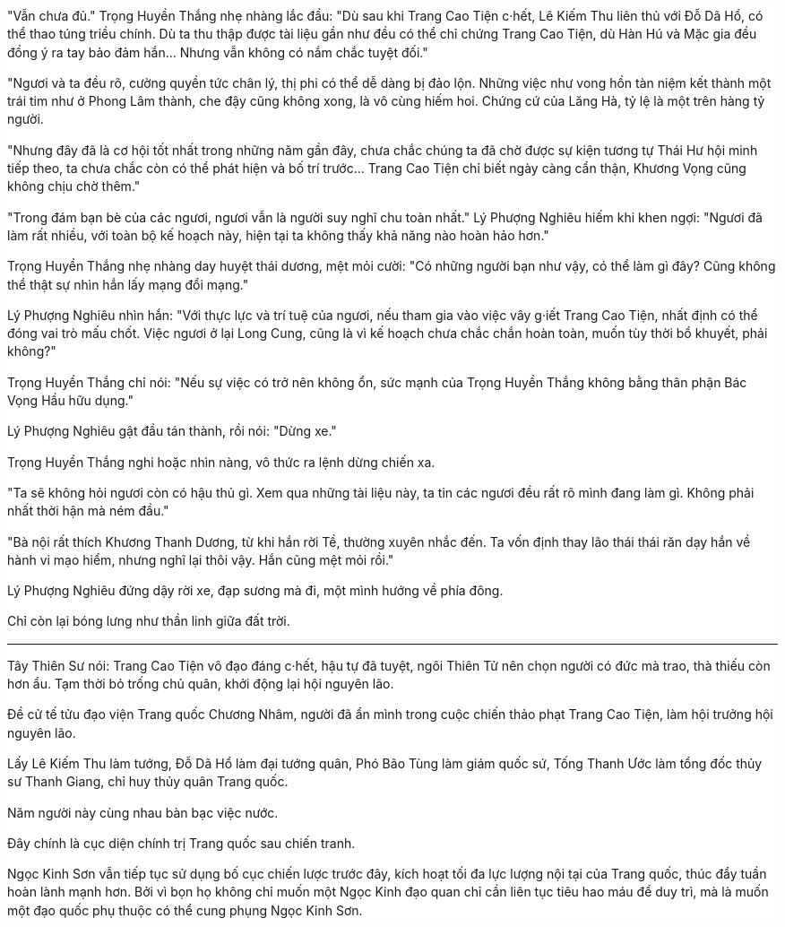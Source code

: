 "Vẫn chưa đủ." Trọng Huyền Thắng nhẹ nhàng lắc đầu: "Dù sau khi Trang Cao Tiện c·hết, Lê Kiếm Thu liên thủ với Đỗ Dã Hổ, có thể thao túng triều chính. Dù ta thu thập được tài liệu gần như đều có thể chỉ chứng Trang Cao Tiện, dù Hàn Hú và Mặc gia đều đồng ý ra tay bảo đảm hắn... Nhưng vẫn không có nắm chắc tuyệt đối."

"Ngươi và ta đều rõ, cường quyền tức chân lý, thị phi có thể dễ dàng bị đảo lộn. Những việc như vong hồn tàn niệm kết thành một trái tim như ở Phong Lâm thành, che đậy cũng không xong, là vô cùng hiếm hoi. Chứng cứ của Lăng Hà, tỷ lệ là một trên hàng tỷ người.

"Nhưng đây đã là cơ hội tốt nhất trong những năm gần đây, chưa chắc chúng ta đã chờ được sự kiện tương tự Thái Hư hội minh tiếp theo, ta chưa chắc còn có thể phát hiện và bố trí trước... Trang Cao Tiện chỉ biết ngày càng cẩn thận, Khương Vọng cũng không chịu chờ thêm."

"Trong đám bạn bè của các ngươi, ngươi vẫn là người suy nghĩ chu toàn nhất." Lý Phượng Nghiêu hiếm khi khen ngợi: "Ngươi đã làm rất nhiều, với toàn bộ kế hoạch này, hiện tại ta không thấy khả năng nào hoàn hảo hơn."

Trọng Huyền Thắng nhẹ nhàng day huyệt thái dương, mệt mỏi cười: "Có những người bạn như vậy, có thể làm gì đây? Cũng không thể thật sự nhìn hắn lấy mạng đổi mạng."

Lý Phượng Nghiêu nhìn hắn: "Với thực lực và trí tuệ của ngươi, nếu tham gia vào việc vây g·iết Trang Cao Tiện, nhất định có thể đóng vai trò mấu chốt. Việc ngươi ở lại Long Cung, cũng là vì kế hoạch chưa chắc chắn hoàn toàn, muốn tùy thời bổ khuyết, phải không?"

Trọng Huyền Thắng chỉ nói: "Nếu sự việc có trở nên không ổn, sức mạnh của Trọng Huyền Thắng không bằng thân phận Bác Vọng Hầu hữu dụng."

Lý Phượng Nghiêu gật đầu tán thành, rồi nói: "Dừng xe."

Trọng Huyền Thắng nghi hoặc nhìn nàng, vô thức ra lệnh dừng chiến xa.

"Ta sẽ không hỏi ngươi còn có hậu thủ gì. Xem qua những tài liệu này, ta tin các ngươi đều rất rõ mình đang làm gì. Không phải nhất thời hận mà ném đầu."

"Bà nội rất thích Khương Thanh Dương, từ khi hắn rời Tề, thường xuyên nhắc đến. Ta vốn định thay lão thái thái răn dạy hắn về hành vi mạo hiểm, nhưng nghĩ lại thôi vậy. Hắn cũng mệt mỏi rồi."

Lý Phượng Nghiêu đứng dậy rời xe, đạp sương mà đi, một mình hướng về phía đông.

Chỉ còn lại bóng lưng như thần linh giữa đất trời.

-----------------

Tây Thiên Sư nói: Trang Cao Tiện vô đạo đáng c·hết, hậu tự đã tuyệt, ngôi Thiên Tử nên chọn người có đức mà trao, thà thiếu còn hơn ẩu. Tạm thời bỏ trống chủ quân, khởi động lại hội nguyên lão.

Đề cử tế tửu đạo viện Trang quốc Chương Nhâm, người đã ẩn mình trong cuộc chiến thảo phạt Trang Cao Tiện, làm hội trưởng hội nguyên lão.

Lấy Lê Kiếm Thu làm tướng, Đỗ Dã Hổ làm đại tướng quân, Phó Bão Tùng làm giám quốc sứ, Tống Thanh Ước làm tổng đốc thủy sư Thanh Giang, chỉ huy thủy quân Trang quốc.

Năm người này cùng nhau bàn bạc việc nước.

Đây chính là cục diện chính trị Trang quốc sau chiến tranh.

Ngọc Kinh Sơn vẫn tiếp tục sử dụng bố cục chiến lược trước đây, kích hoạt tối đa lực lượng nội tại của Trang quốc, thúc đẩy tuần hoàn lành mạnh hơn. Bởi vì bọn họ không chỉ muốn một Ngọc Kinh đạo quan chỉ cần liên tục tiêu hao máu để duy trì, mà là muốn một đạo quốc phụ thuộc có thể cung phụng Ngọc Kinh Sơn.
